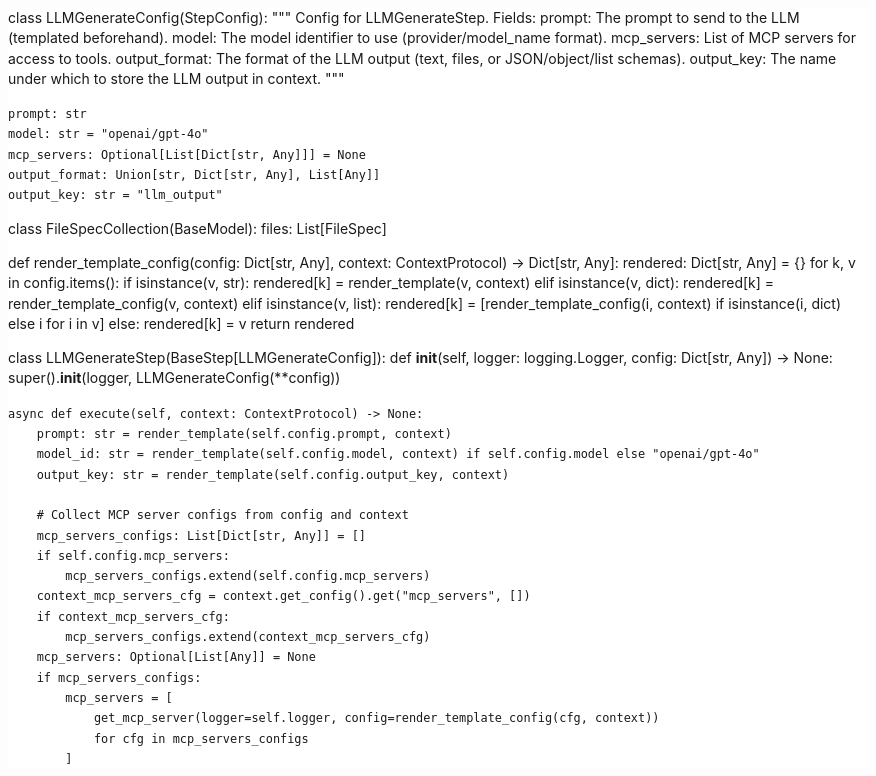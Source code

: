 
class LLMGenerateConfig(StepConfig):
    """
    Config for LLMGenerateStep.
    Fields:
        prompt: The prompt to send to the LLM (templated beforehand).
        model: The model identifier to use (provider/model_name format).
        mcp_servers: List of MCP servers for access to tools.
        output_format: The format of the LLM output (text, files, or JSON/object/list schemas).
        output_key: The name under which to store the LLM output in context.
    """

    prompt: str
    model: str = "openai/gpt-4o"
    mcp_servers: Optional[List[Dict[str, Any]]] = None
    output_format: Union[str, Dict[str, Any], List[Any]]
    output_key: str = "llm_output"


class FileSpecCollection(BaseModel):
    files: List[FileSpec]


def render_template_config(config: Dict[str, Any], context: ContextProtocol) -> Dict[str, Any]:
    rendered: Dict[str, Any] = {}
    for k, v in config.items():
        if isinstance(v, str):
            rendered[k] = render_template(v, context)
        elif isinstance(v, dict):
            rendered[k] = render_template_config(v, context)
        elif isinstance(v, list):
            rendered[k] = [render_template_config(i, context) if isinstance(i, dict) else i for i in v]
        else:
            rendered[k] = v
    return rendered


class LLMGenerateStep(BaseStep[LLMGenerateConfig]):
    def __init__(self, logger: logging.Logger, config: Dict[str, Any]) -> None:
        super().__init__(logger, LLMGenerateConfig(**config))

    async def execute(self, context: ContextProtocol) -> None:
        prompt: str = render_template(self.config.prompt, context)
        model_id: str = render_template(self.config.model, context) if self.config.model else "openai/gpt-4o"
        output_key: str = render_template(self.config.output_key, context)

        # Collect MCP server configs from config and context
        mcp_servers_configs: List[Dict[str, Any]] = []
        if self.config.mcp_servers:
            mcp_servers_configs.extend(self.config.mcp_servers)
        context_mcp_servers_cfg = context.get_config().get("mcp_servers", [])
        if context_mcp_servers_cfg:
            mcp_servers_configs.extend(context_mcp_servers_cfg)
        mcp_servers: Optional[List[Any]] = None
        if mcp_servers_configs:
            mcp_servers = [
                get_mcp_server(logger=self.logger, config=render_template_config(cfg, context))
                for cfg in mcp_servers_configs
            ]
